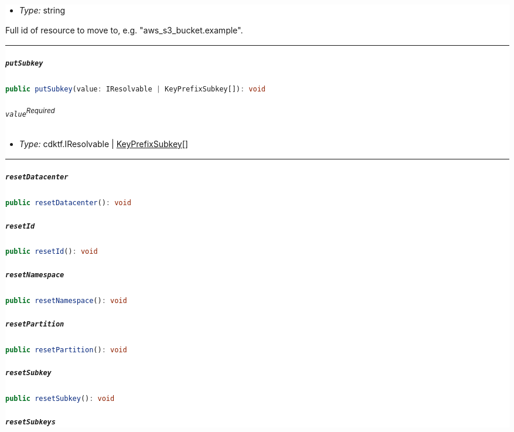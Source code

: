 - *Type:* string

Full id of resource to move to, e.g. "aws_s3_bucket.example".

---

##### `putSubkey` <a name="putSubkey" id="@cdktf/provider-consul.keyPrefix.KeyPrefix.putSubkey"></a>

```typescript
public putSubkey(value: IResolvable | KeyPrefixSubkey[]): void
```

###### `value`<sup>Required</sup> <a name="value" id="@cdktf/provider-consul.keyPrefix.KeyPrefix.putSubkey.parameter.value"></a>

- *Type:* cdktf.IResolvable | <a href="#@cdktf/provider-consul.keyPrefix.KeyPrefixSubkey">KeyPrefixSubkey</a>[]

---

##### `resetDatacenter` <a name="resetDatacenter" id="@cdktf/provider-consul.keyPrefix.KeyPrefix.resetDatacenter"></a>

```typescript
public resetDatacenter(): void
```

##### `resetId` <a name="resetId" id="@cdktf/provider-consul.keyPrefix.KeyPrefix.resetId"></a>

```typescript
public resetId(): void
```

##### `resetNamespace` <a name="resetNamespace" id="@cdktf/provider-consul.keyPrefix.KeyPrefix.resetNamespace"></a>

```typescript
public resetNamespace(): void
```

##### `resetPartition` <a name="resetPartition" id="@cdktf/provider-consul.keyPrefix.KeyPrefix.resetPartition"></a>

```typescript
public resetPartition(): void
```

##### `resetSubkey` <a name="resetSubkey" id="@cdktf/provider-consul.keyPrefix.KeyPrefix.resetSubkey"></a>

```typescript
public resetSubkey(): void
```

##### `resetSubkeys` <a name="resetSubkeys" id="@cdktf/provider-consul.keyPrefix.KeyPrefix.resetSubkeys"></a>
